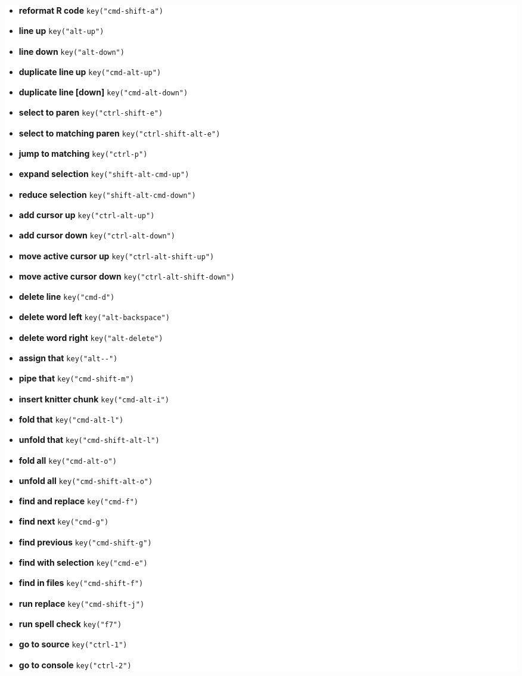  - **reformat R code**  `key("cmd-shift-a")`

 - **line up**  `key("alt-up")`

 - **line down**  `key("alt-down")`

 - **duplicate line up**  `key("cmd-alt-up")`

 - **duplicate line [down]**  `key("cmd-alt-down")`

 - **select to paren**  `key("ctrl-shift-e")`

 - **select to matching paren**  `key("ctrl-shift-alt-e")`

 - **jump to matching**  `key("ctrl-p")`

 - **expand selection**  `key("shift-alt-cmd-up")`

 - **reduce selection**  `key("shift-alt-cmd-down")`

 - **add cursor up**  `key("ctrl-alt-up")`

 - **add cursor down**  `key("ctrl-alt-down")`

 - **move active cursor up**  `key("ctrl-alt-shift-up")`

 - **move active cursor down**  `key("ctrl-alt-shift-down")`

 - **delete line**  `key("cmd-d")`

 - **delete word left**  `key("alt-backspace")`

 - **delete word right**  `key("alt-delete")`

 - **assign that**  `key("alt--")`

 - **pipe that**  `key("cmd-shift-m")`

 - **insert knitter chunk**  `key("cmd-alt-i")`

 - **fold that**  `key("cmd-alt-l")`

 - **unfold that**  `key("cmd-shift-alt-l")`

 - **fold all**  `key("cmd-alt-o")`

 - **unfold all**  `key("cmd-shift-alt-o")`

 - **find and replace**  `key("cmd-f")`

 - **find next**  `key("cmd-g")`

 - **find previous**  `key("cmd-shift-g")`

 - **find with selection**  `key("cmd-e")`

 - **find in files**  `key("cmd-shift-f")`

 - **run replace**  `key("cmd-shift-j")`

 - **run spell check**  `key("f7")`

 - **go to source**  `key("ctrl-1")`

 - **go to console**  `key("ctrl-2")`
